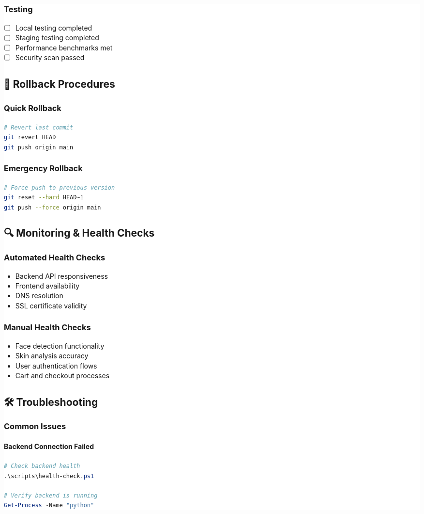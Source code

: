 ### Testing
- [ ] Local testing completed
- [ ] Staging testing completed
- [ ] Performance benchmarks met
- [ ] Security scan passed

## 🚨 Rollback Procedures

### Quick Rollback
```bash
# Revert last commit
git revert HEAD
git push origin main
```

### Emergency Rollback
```bash
# Force push to previous version
git reset --hard HEAD~1
git push --force origin main
```

## 🔍 Monitoring & Health Checks

### Automated Health Checks
- Backend API responsiveness
- Frontend availability
- DNS resolution
- SSL certificate validity

### Manual Health Checks
- Face detection functionality
- Skin analysis accuracy
- User authentication flows
- Cart and checkout processes

## 🛠️ Troubleshooting

### Common Issues

#### Backend Connection Failed
```powershell
# Check backend health
.\scripts\health-check.ps1

# Verify backend is running
Get-Process -Name "python"
```
